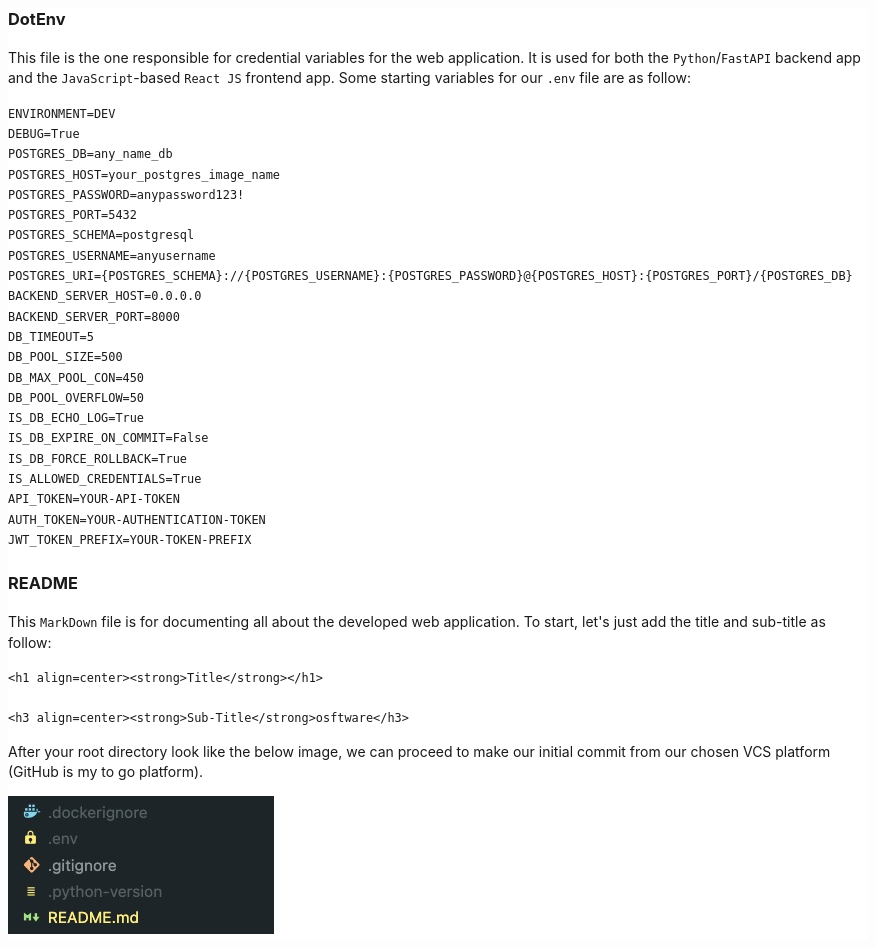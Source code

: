 ### DotEnv

This file is the one responsible for credential variables for the web application. It is used for both the `Python`/`FastAPI` backend app and the `JavaScript`-based `React JS` frontend app. Some starting variables for our `.env` file are as follow:

```
ENVIRONMENT=DEV
DEBUG=True
POSTGRES_DB=any_name_db
POSTGRES_HOST=your_postgres_image_name
POSTGRES_PASSWORD=anypassword123!
POSTGRES_PORT=5432
POSTGRES_SCHEMA=postgresql
POSTGRES_USERNAME=anyusername
POSTGRES_URI={POSTGRES_SCHEMA}://{POSTGRES_USERNAME}:{POSTGRES_PASSWORD}@{POSTGRES_HOST}:{POSTGRES_PORT}/{POSTGRES_DB}
BACKEND_SERVER_HOST=0.0.0.0
BACKEND_SERVER_PORT=8000
DB_TIMEOUT=5
DB_POOL_SIZE=500
DB_MAX_POOL_CON=450
DB_POOL_OVERFLOW=50
IS_DB_ECHO_LOG=True
IS_DB_EXPIRE_ON_COMMIT=False
IS_DB_FORCE_ROLLBACK=True
IS_ALLOWED_CREDENTIALS=True
API_TOKEN=YOUR-API-TOKEN
AUTH_TOKEN=YOUR-AUTHENTICATION-TOKEN
JWT_TOKEN_PREFIX=YOUR-TOKEN-PREFIX
```

### README

This `MarkDown` file is for documenting all about the developed web application. To start, let's just add the title and sub-title as follow:

```
<h1 align=center><strong>Title</strong></h1>

<h3 align=center><strong>Sub-Title</strong>osftware</h3>

```

After your root directory look like the below image, we can proceed to make our initial commit from our chosen VCS platform (GitHub is my to go platform).

![Initial-Files](../Assets/initial-4-files.jpg)
